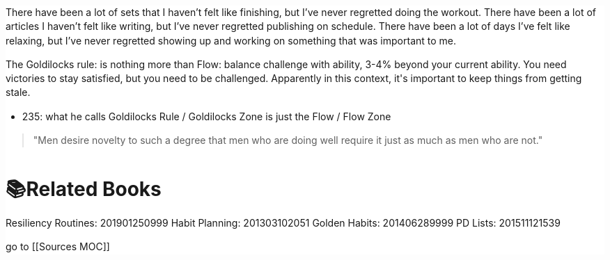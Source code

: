 There have been a lot of sets that I haven’t felt like finishing, but I’ve never regretted doing the workout. There have been a lot of articles I haven’t felt like writing, but I’ve never regretted publishing on schedule. There have been a lot of days I’ve felt like relaxing, but I’ve never regretted showing up and working on something that was important to me.

The Goldilocks rule: is nothing more than Flow: balance challenge with ability, 3-4% beyond your current ability. You need victories to stay satisfied, but you need to be challenged. Apparently in this context, it's important to keep things from getting stale.

- 235: what he calls Goldilocks Rule / Goldilocks Zone is just the Flow / Flow Zone

> "Men desire novelty to such a degree that men who are doing well require it just as much as men who are not."


# 📚Related Books
Resiliency Routines: 201901250999
Habit Planning: 201303102051
Golden Habits: 201406289999
PD Lists: 201511121539


go to [[Sources MOC]]